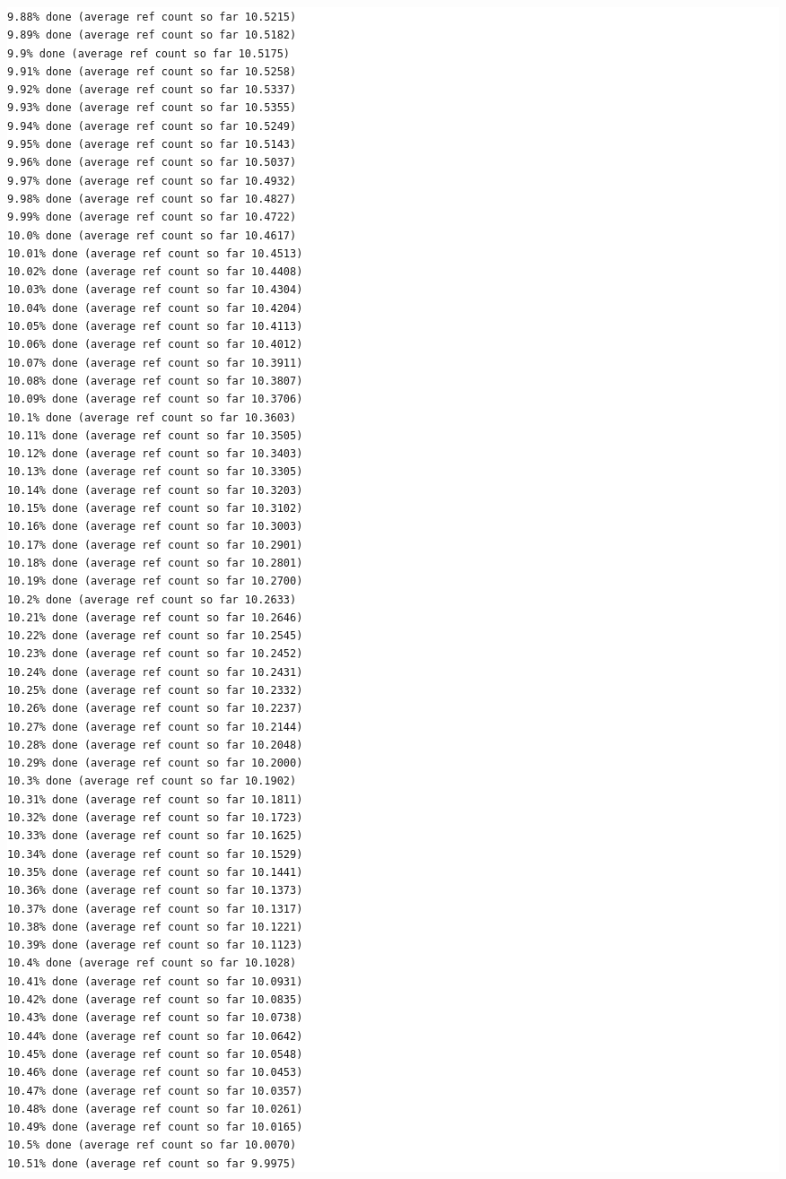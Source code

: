     9.88% done (average ref count so far 10.5215)
    9.89% done (average ref count so far 10.5182)
    9.9% done (average ref count so far 10.5175)
    9.91% done (average ref count so far 10.5258)
    9.92% done (average ref count so far 10.5337)
    9.93% done (average ref count so far 10.5355)
    9.94% done (average ref count so far 10.5249)
    9.95% done (average ref count so far 10.5143)
    9.96% done (average ref count so far 10.5037)
    9.97% done (average ref count so far 10.4932)
    9.98% done (average ref count so far 10.4827)
    9.99% done (average ref count so far 10.4722)
    10.0% done (average ref count so far 10.4617)
    10.01% done (average ref count so far 10.4513)
    10.02% done (average ref count so far 10.4408)
    10.03% done (average ref count so far 10.4304)
    10.04% done (average ref count so far 10.4204)
    10.05% done (average ref count so far 10.4113)
    10.06% done (average ref count so far 10.4012)
    10.07% done (average ref count so far 10.3911)
    10.08% done (average ref count so far 10.3807)
    10.09% done (average ref count so far 10.3706)
    10.1% done (average ref count so far 10.3603)
    10.11% done (average ref count so far 10.3505)
    10.12% done (average ref count so far 10.3403)
    10.13% done (average ref count so far 10.3305)
    10.14% done (average ref count so far 10.3203)
    10.15% done (average ref count so far 10.3102)
    10.16% done (average ref count so far 10.3003)
    10.17% done (average ref count so far 10.2901)
    10.18% done (average ref count so far 10.2801)
    10.19% done (average ref count so far 10.2700)
    10.2% done (average ref count so far 10.2633)
    10.21% done (average ref count so far 10.2646)
    10.22% done (average ref count so far 10.2545)
    10.23% done (average ref count so far 10.2452)
    10.24% done (average ref count so far 10.2431)
    10.25% done (average ref count so far 10.2332)
    10.26% done (average ref count so far 10.2237)
    10.27% done (average ref count so far 10.2144)
    10.28% done (average ref count so far 10.2048)
    10.29% done (average ref count so far 10.2000)
    10.3% done (average ref count so far 10.1902)
    10.31% done (average ref count so far 10.1811)
    10.32% done (average ref count so far 10.1723)
    10.33% done (average ref count so far 10.1625)
    10.34% done (average ref count so far 10.1529)
    10.35% done (average ref count so far 10.1441)
    10.36% done (average ref count so far 10.1373)
    10.37% done (average ref count so far 10.1317)
    10.38% done (average ref count so far 10.1221)
    10.39% done (average ref count so far 10.1123)
    10.4% done (average ref count so far 10.1028)
    10.41% done (average ref count so far 10.0931)
    10.42% done (average ref count so far 10.0835)
    10.43% done (average ref count so far 10.0738)
    10.44% done (average ref count so far 10.0642)
    10.45% done (average ref count so far 10.0548)
    10.46% done (average ref count so far 10.0453)
    10.47% done (average ref count so far 10.0357)
    10.48% done (average ref count so far 10.0261)
    10.49% done (average ref count so far 10.0165)
    10.5% done (average ref count so far 10.0070)
    10.51% done (average ref count so far 9.9975)
